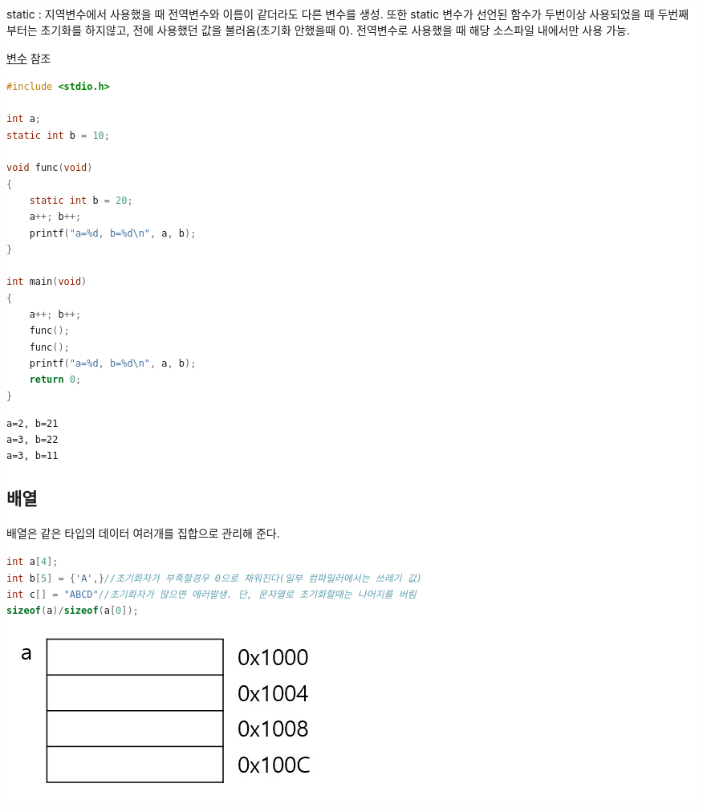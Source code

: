 static : 지역변수에서 사용했을 때 전역변수와 이름이 같더라도 다른 변수를 생성. 또한 static 변수가 선언된 함수가 두번이상 사용되었을 때 두번째 부터는 초기화를 하지않고, 전에 사용했던 값을 불러옴(초기화 안했을때 0). 전역변수로 사용했을 때 해당 소스파일 내에서만 사용 가능.

[변수](#변수) 참조

```c
#include <stdio.h>

int a;
static int b = 10;

void func(void)
{
	static int b = 20;
	a++; b++;
	printf("a=%d, b=%d\n", a, b);
}

int main(void)
{
	a++; b++;
	func();
	func();
	printf("a=%d, b=%d\n", a, b);
    return 0;
}
```

    a=2, b=21
    a=3, b=22
    a=3, b=11



## 배열

배열은 같은 타입의 데이터 여러개를 집합으로 관리해 준다.

```c
int a[4];
int b[5] = {'A',}//초기화자가 부족할경우 0으로 채워진다(일부 컴파일러에서는 쓰레기 값)
int c[] = "ABCD"//초기화자가 많으면 에러발생. 단, 문자열로 초기화할때는 나머지를 버림
sizeof(a)/sizeof(a[0]);
```

![array_a](\assets\img\Embedded\array_a.jpg)
